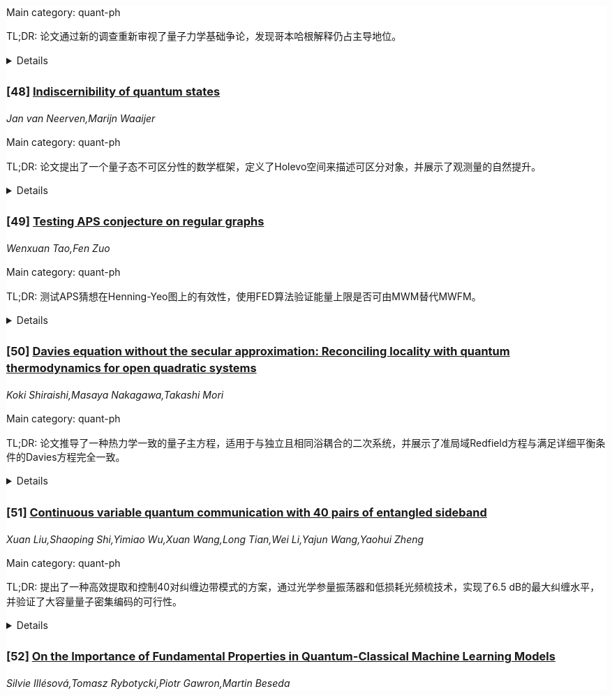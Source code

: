 Main category: quant-ph

TL;DR: 论文通过新的调查重新审视了量子力学基础争论，发现哥本哈根解释仍占主导地位。


<details><summary>Details</summary></details>


### [48] [Indiscernibility of quantum states](https://arxiv.org/abs/2507.10027)
*Jan van Neerven,Marijn Waaijer*

Main category: quant-ph

TL;DR: 论文提出了一个量子态不可区分性的数学框架，定义了Holevo空间来描述可区分对象，并展示了观测量的自然提升。


<details><summary>Details</summary></details>


### [49] [Testing APS conjecture on regular graphs](https://arxiv.org/abs/2507.10050)
*Wenxuan Tao,Fen Zuo*

Main category: quant-ph

TL;DR: 测试APS猜想在Henning-Yeo图上的有效性，使用FED算法验证能量上限是否可由MWM替代MWFM。


<details><summary>Details</summary></details>


### [50] [Davies equation without the secular approximation: Reconciling locality with quantum thermodynamics for open quadratic systems](https://arxiv.org/abs/2507.10080)
*Koki Shiraishi,Masaya Nakagawa,Takashi Mori*

Main category: quant-ph

TL;DR: 论文推导了一种热力学一致的量子主方程，适用于与独立且相同浴耦合的二次系统，并展示了准局域Redfield方程与满足详细平衡条件的Davies方程完全一致。


<details><summary>Details</summary></details>


### [51] [Continuous variable quantum communication with 40 pairs of entangled sideband](https://arxiv.org/abs/2507.10104)
*Xuan Liu,Shaoping Shi,Yimiao Wu,Xuan Wang,Long Tian,Wei Li,Yajun Wang,Yaohui Zheng*

Main category: quant-ph

TL;DR: 提出了一种高效提取和控制40对纠缠边带模式的方案，通过光学参量振荡器和低损耗光频梳技术，实现了6.5 dB的最大纠缠水平，并验证了大容量量子密集编码的可行性。


<details><summary>Details</summary></details>


### [52] [On the Importance of Fundamental Properties in Quantum-Classical Machine Learning Models](https://arxiv.org/abs/2507.10161)
*Silvie Illésová,Tomasz Rybotycki,Piotr Gawron,Martin Beseda*
